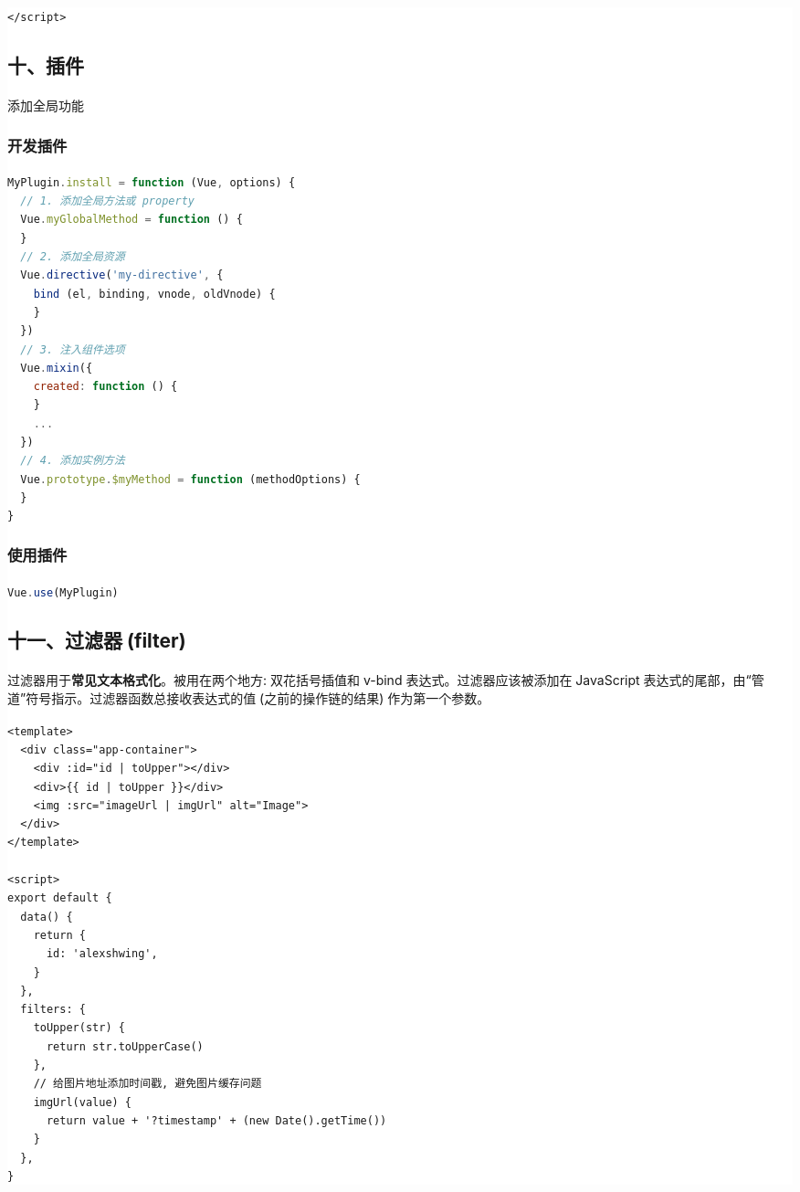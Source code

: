 ```vue
</script>
```

## 十、插件
添加全局功能
### 开发插件
```js
MyPlugin.install = function (Vue, options) {
  // 1. 添加全局方法或 property
  Vue.myGlobalMethod = function () {
  }
  // 2. 添加全局资源
  Vue.directive('my-directive', {
    bind (el, binding, vnode, oldVnode) {
    }
  })
  // 3. 注入组件选项
  Vue.mixin({
    created: function () {
    }
    ...
  })
  // 4. 添加实例方法
  Vue.prototype.$myMethod = function (methodOptions) {
  }
}
```
### 使用插件
```js
Vue.use(MyPlugin)
```

## 十一、过滤器 (filter)
过滤器用于**常见文本格式化**。被用在两个地方: 双花括号插值和 v-bind 表达式。过滤器应该被添加在 JavaScript 表达式的尾部，由“管道”符号指示。过滤器函数总接收表达式的值 (之前的操作链的结果) 作为第一个参数。
```vue
<template>
  <div class="app-container">
    <div :id="id | toUpper"></div>
    <div>{{ id | toUpper }}</div>
    <img :src="imageUrl | imgUrl" alt="Image">
  </div>
</template>

<script>
export default {
  data() {
    return {
      id: 'alexshwing',
    }
  },
  filters: {
    toUpper(str) {
      return str.toUpperCase()
    },
    // 给图片地址添加时间戳, 避免图片缓存问题
    imgUrl(value) {
      return value + '?timestamp' + (new Date().getTime())
    }
  },
}
```